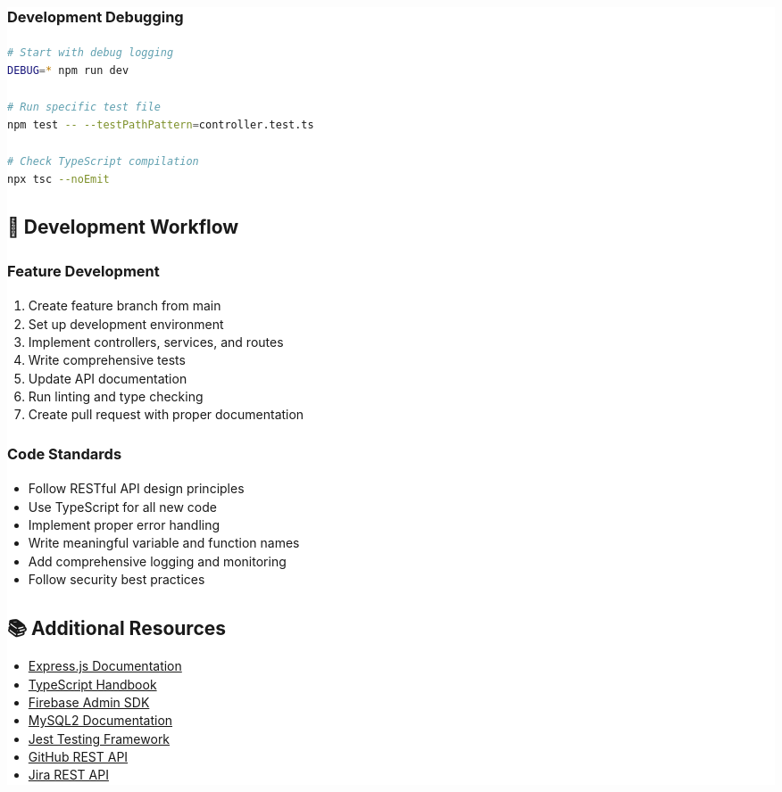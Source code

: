 ### Development Debugging
```bash
# Start with debug logging
DEBUG=* npm run dev

# Run specific test file
npm test -- --testPathPattern=controller.test.ts

# Check TypeScript compilation
npx tsc --noEmit
```

## 🔄 Development Workflow

### Feature Development
1. Create feature branch from main
2. Set up development environment
3. Implement controllers, services, and routes
4. Write comprehensive tests
5. Update API documentation
6. Run linting and type checking
7. Create pull request with proper documentation

### Code Standards
- Follow RESTful API design principles
- Use TypeScript for all new code
- Implement proper error handling
- Write meaningful variable and function names
- Add comprehensive logging and monitoring
- Follow security best practices

## 📚 Additional Resources

- [Express.js Documentation](https://expressjs.com/)
- [TypeScript Handbook](https://www.typescriptlang.org/docs/)
- [Firebase Admin SDK](https://firebase.google.com/docs/admin/setup)
- [MySQL2 Documentation](https://github.com/sidorares/node-mysql2)
- [Jest Testing Framework](https://jestjs.io/docs/getting-started)
- [GitHub REST API](https://docs.github.com/en/rest)
- [Jira REST API](https://developer.atlassian.com/cloud/jira/platform/rest/v2/)